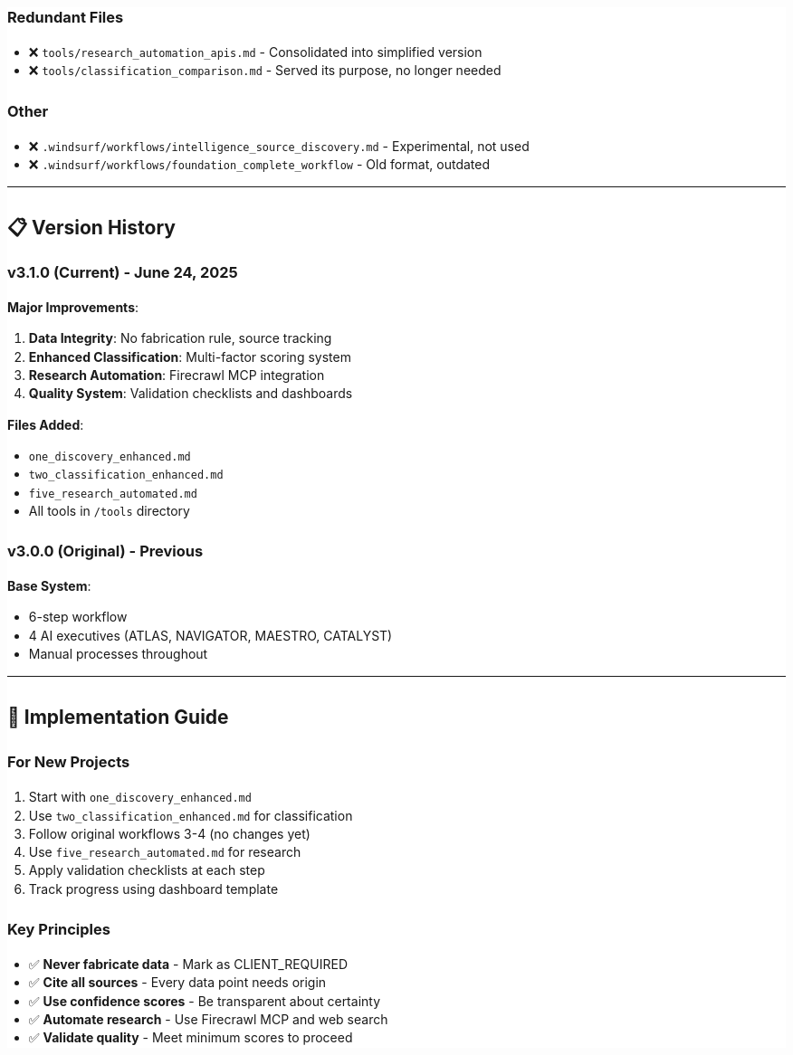 ### Redundant Files
- ❌ `tools/research_automation_apis.md` - Consolidated into simplified version
- ❌ `tools/classification_comparison.md` - Served its purpose, no longer needed

### Other
- ❌ `.windsurf/workflows/intelligence_source_discovery.md` - Experimental, not used
- ❌ `.windsurf/workflows/foundation_complete_workflow` - Old format, outdated

---

## 📋 Version History

### v3.1.0 (Current) - June 24, 2025
**Major Improvements**:
1. **Data Integrity**: No fabrication rule, source tracking
2. **Enhanced Classification**: Multi-factor scoring system
3. **Research Automation**: Firecrawl MCP integration
4. **Quality System**: Validation checklists and dashboards

**Files Added**:
- `one_discovery_enhanced.md`
- `two_classification_enhanced.md`
- `five_research_automated.md`
- All tools in `/tools` directory

### v3.0.0 (Original) - Previous
**Base System**:
- 6-step workflow
- 4 AI executives (ATLAS, NAVIGATOR, MAESTRO, CATALYST)
- Manual processes throughout

---

## 🚀 Implementation Guide

### For New Projects
1. Start with `one_discovery_enhanced.md`
2. Use `two_classification_enhanced.md` for classification
3. Follow original workflows 3-4 (no changes yet)
4. Use `five_research_automated.md` for research
5. Apply validation checklists at each step
6. Track progress using dashboard template

### Key Principles
- ✅ **Never fabricate data** - Mark as CLIENT_REQUIRED
- ✅ **Cite all sources** - Every data point needs origin
- ✅ **Use confidence scores** - Be transparent about certainty
- ✅ **Automate research** - Use Firecrawl MCP and web search
- ✅ **Validate quality** - Meet minimum scores to proceed
